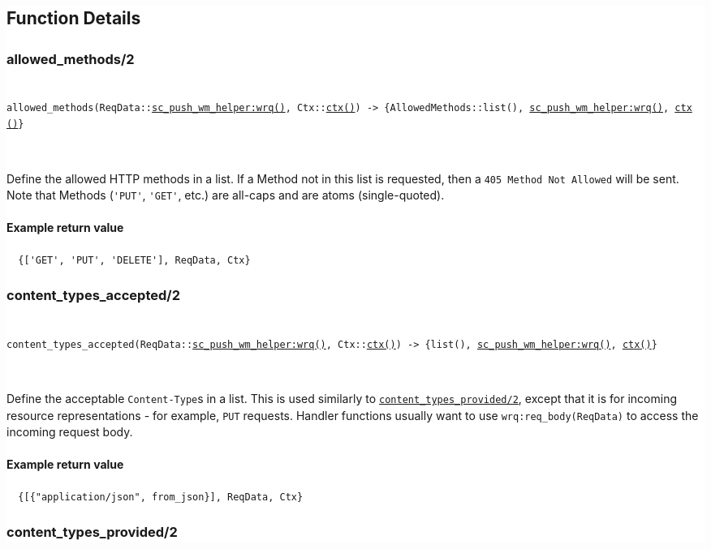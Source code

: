 
<a name="functions"></a>

## Function Details ##

<a name="allowed_methods-2"></a>

### allowed_methods/2 ###

<pre><code>
allowed_methods(ReqData::<a href="sc_push_wm_helper.md#type-wrq">sc_push_wm_helper:wrq()</a>, Ctx::<a href="#type-ctx">ctx()</a>) -&gt; {AllowedMethods::list(), <a href="sc_push_wm_helper.md#type-wrq">sc_push_wm_helper:wrq()</a>, <a href="#type-ctx">ctx()</a>}
</code></pre>
<br />

Define the allowed HTTP methods in a list.  If a Method not in this
list is requested, then a `405 Method Not Allowed` will be sent. Note that
Methods (`'PUT'`, `'GET'`, etc.) are all-caps and are atoms
(single-quoted).


#### <a name="Example_return_value">Example return value</a> ####


```
  {['GET', 'PUT', 'DELETE'], ReqData, Ctx}
```

<a name="content_types_accepted-2"></a>

### content_types_accepted/2 ###

<pre><code>
content_types_accepted(ReqData::<a href="sc_push_wm_helper.md#type-wrq">sc_push_wm_helper:wrq()</a>, Ctx::<a href="#type-ctx">ctx()</a>) -&gt; {list(), <a href="sc_push_wm_helper.md#type-wrq">sc_push_wm_helper:wrq()</a>, <a href="#type-ctx">ctx()</a>}
</code></pre>
<br />

Define the acceptable `Content-Type`s in a list. This is used similarly
to [`content_types_provided/2`](#content_types_provided-2), except that it is for incoming resource
representations - for example, `PUT` requests. Handler functions usually
want to use `wrq:req_body(ReqData)` to access the incoming request body.


#### <a name="Example_return_value">Example return value</a> ####


```
  {[{"application/json", from_json}], ReqData, Ctx}
```

<a name="content_types_provided-2"></a>

### content_types_provided/2 ###
